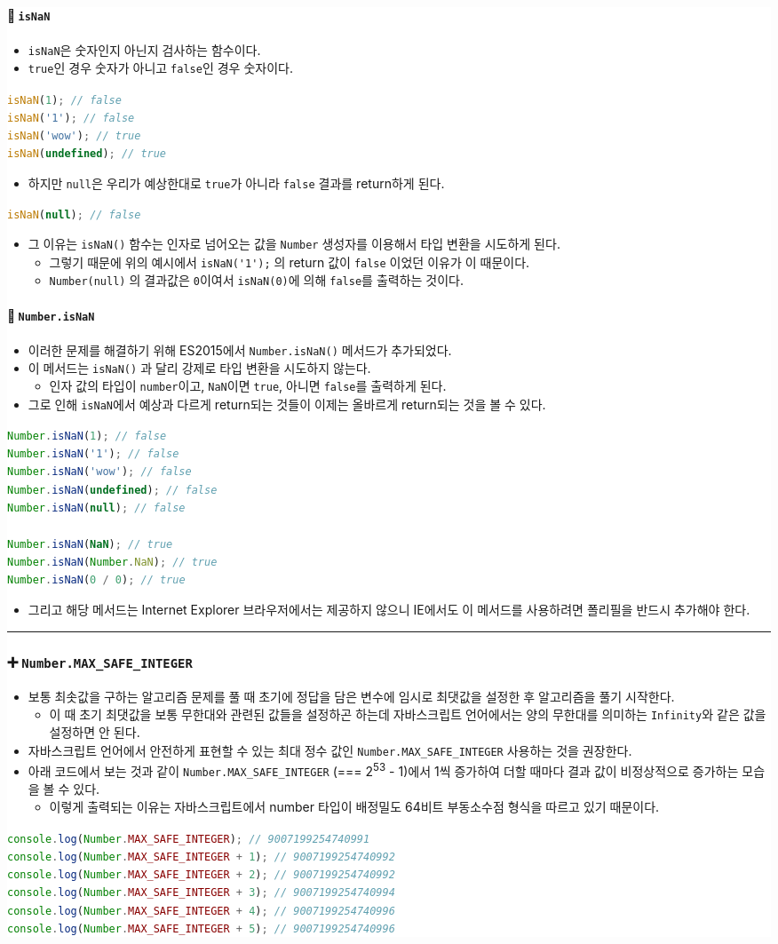 #### :round_pushpin: `isNaN`

- `isNaN`은 숫자인지 아닌지 검사하는 함수이다.
- `true`인 경우 숫자가 아니고 `false`인 경우 숫자이다.

```javascript
isNaN(1); // false
isNaN('1'); // false
isNaN('wow'); // true
isNaN(undefined); // true
```

- 하지만 `null`은 우리가 예상한대로 `true`가 아니라 `false` 결과를 return하게 된다.

```javascript
isNaN(null); // false
```

- 그 이유는 `isNaN()` 함수는 인자로 넘어오는 값을 `Number` 생성자를 이용해서 타입 변환을 시도하게 된다.
  - 그렇기 때문에 위의 예시에서 `isNaN('1');` 의 return 값이 `false` 이었던 이유가 이 때문이다.
  - `Number(null)` 의 결과값은 `0`이여서 `isNaN(0)`에 의해 `false`를 출력하는 것이다.

#### :round_pushpin: `Number.isNaN`

- 이러한 문제를 해결하기 위해 ES2015에서 `Number.isNaN()` 메서드가 추가되었다.
- 이 메서드는 `isNaN()` 과 달리 강제로 타입 변환을 시도하지 않는다.
  - 인자 값의 타입이 `number`이고, `NaN`이면 `true`, 아니면 `false`를 출력하게 된다.
- 그로 인해 `isNaN`에서 예상과 다르게 return되는 것들이 이제는 올바르게 return되는 것을 볼 수 있다.

```javascript
Number.isNaN(1); // false
Number.isNaN('1'); // false
Number.isNaN('wow'); // false
Number.isNaN(undefined); // false
Number.isNaN(null); // false

Number.isNaN(NaN); // true
Number.isNaN(Number.NaN); // true
Number.isNaN(0 / 0); // true
```

- 그리고 해당 메서드는 Internet Explorer 브라우저에서는 제공하지 않으니 IE에서도 이 메서드를 사용하려면 폴리필을 반드시 추가해야 한다.

---

### :heavy_plus_sign: `Number.MAX_SAFE_INTEGER`

- 보통 최솟값을 구하는 알고리즘 문제를 풀 때 초기에 정답을 담은 변수에 임시로 최댓값을 설정한 후 알고리즘을 풀기 시작한다.
  - 이 때 초기 최댓값을 보통 무한대와 관련된 값들을 설정하곤 하는데 자바스크립트 언어에서는 양의 무한대를 의미하는 `Infinity`와 같은 값을 설정하면 안 된다.
- 자바스크립트 언어에서 안전하게 표현할 수 있는 최대 정수 값인 `Number.MAX_SAFE_INTEGER` 사용하는 것을 권장한다.
- 아래 코드에서 보는 것과 같이 `Number.MAX_SAFE_INTEGER` (=== 2<sup>53</sup> - 1)에서 1씩 증가하여 더할 때마다 결과 값이 비정상적으로 증가하는 모습을 볼 수 있다.
  - 이렇게 출력되는 이유는 자바스크립트에서 number 타입이 배정밀도 64비트 부동소수점 형식을 따르고 있기 때문이다.

```javascript
console.log(Number.MAX_SAFE_INTEGER); // 9007199254740991
console.log(Number.MAX_SAFE_INTEGER + 1); // 9007199254740992
console.log(Number.MAX_SAFE_INTEGER + 2); // 9007199254740992
console.log(Number.MAX_SAFE_INTEGER + 3); // 9007199254740994
console.log(Number.MAX_SAFE_INTEGER + 4); // 9007199254740996
console.log(Number.MAX_SAFE_INTEGER + 5); // 9007199254740996
```
